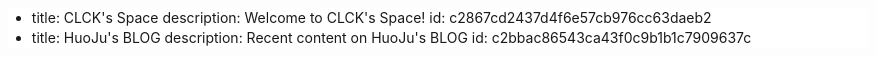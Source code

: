   - title: CLCK's Space
    description: Welcome to CLCK's Space!
    id: c2867cd2437d4f6e57cb976cc63daeb2
  - title: HuoJu's BLOG
    description: Recent content on HuoJu's BLOG
    id: c2bbac86543ca43f0c9b1b1c7909637c
